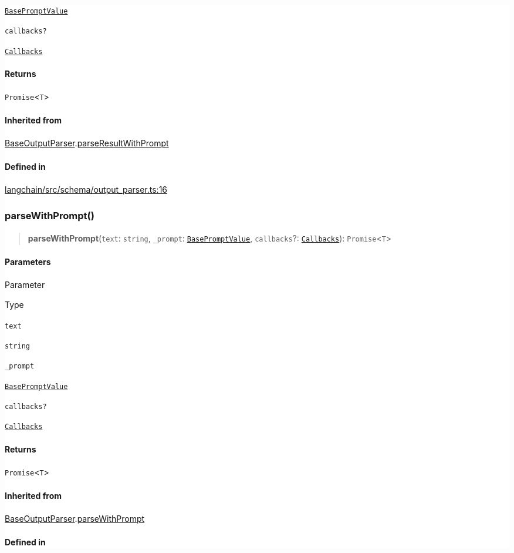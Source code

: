 [`BasePromptValue`](/docs/api/schema/classes/BasePromptValue)

`callbacks?`

[`Callbacks`](/docs/api/callbacks/types/Callbacks)

#### Returns[​](#returns-8 "Direct link to Returns")

`Promise`<`T`\>

#### Inherited from[​](#inherited-from-9 "Direct link to Inherited from")

[BaseOutputParser](/docs/api/schema_output_parser/classes/BaseOutputParser).[parseResultWithPrompt](/docs/api/schema_output_parser/classes/BaseOutputParser#parseresultwithprompt)

#### Defined in[​](#defined-in-16 "Direct link to Defined in")

[langchain/src/schema/output\_parser.ts:16](https://github.com/hwchase17/langchainjs/blob/46e1734/langchain/src/schema/output_parser.ts#L16)

### parseWithPrompt()[​](#parsewithprompt "Direct link to parseWithPrompt()")

> **parseWithPrompt**(`text`: `string`, `_prompt`: [`BasePromptValue`](/docs/api/schema/classes/BasePromptValue), `callbacks`?: [`Callbacks`](/docs/api/callbacks/types/Callbacks)): `Promise`<`T`\>

#### Parameters[​](#parameters-4 "Direct link to Parameters")

Parameter

Type

`text`

`string`

`_prompt`

[`BasePromptValue`](/docs/api/schema/classes/BasePromptValue)

`callbacks?`

[`Callbacks`](/docs/api/callbacks/types/Callbacks)

#### Returns[​](#returns-9 "Direct link to Returns")

`Promise`<`T`\>

#### Inherited from[​](#inherited-from-10 "Direct link to Inherited from")

[BaseOutputParser](/docs/api/schema_output_parser/classes/BaseOutputParser).[parseWithPrompt](/docs/api/schema_output_parser/classes/BaseOutputParser#parsewithprompt)

#### Defined in[​](#defined-in-17 "Direct link to Defined in")
